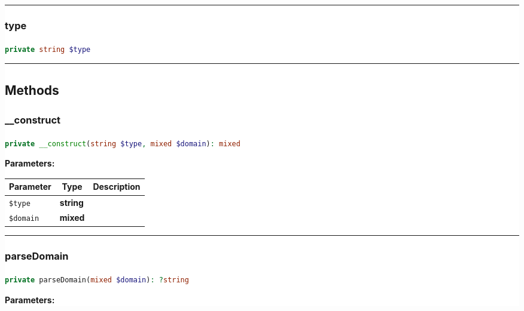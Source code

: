 




***

### type



```php
private string $type
```






***

## Methods


### __construct



```php
private __construct(string $type, mixed $domain): mixed
```








**Parameters:**

| Parameter | Type | Description |
|-----------|------|-------------|
| `$type` | **string** |  |
| `$domain` | **mixed** |  |




***

### parseDomain



```php
private parseDomain(mixed $domain): ?string
```








**Parameters:**
